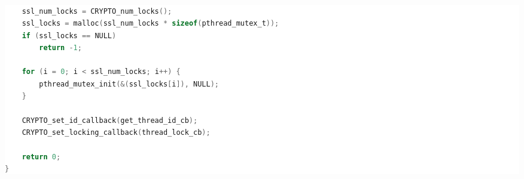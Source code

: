 ```c
    ssl_num_locks = CRYPTO_num_locks();
    ssl_locks = malloc(ssl_num_locks * sizeof(pthread_mutex_t));
    if (ssl_locks == NULL)
        return -1;

    for (i = 0; i < ssl_num_locks; i++) {
        pthread_mutex_init(&(ssl_locks[i]), NULL);
    }

    CRYPTO_set_id_callback(get_thread_id_cb);
    CRYPTO_set_locking_callback(thread_lock_cb);

    return 0;
}
```

